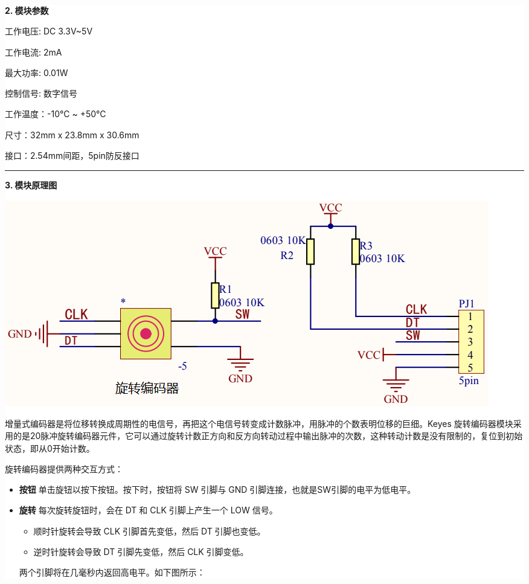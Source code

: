 
**2. 模块参数**

工作电压: DC 3.3V~5V 

工作电流: 2mA

最大功率: 0.01W

控制信号: 数字信号

工作温度：-10°C ~ +50°C

尺寸：32mm x 23.8mm x 30.6mm

接口：2.54mm间距，5pin防反接口

---

**3. 模块原理图**

![img](media/331301.png)

增量式编码器是将位移转换成周期性的电信号，再把这个电信号转变成计数脉冲，用脉冲的个数表明位移的巨细。Keyes 旋转编码器模块采用的是20脉冲旋转编码器元件，它可以通过旋转计数正方向和反方向转动过程中输出脉冲的次数，这种转动计数是没有限制的，复位到初始状态，即从0开始计数。

旋转编码器提供两种交互方式：

- **按钮**   单击旋钮以按下按钮。按下时，按钮将 SW 引脚与 GND 引脚连接，也就是SW引脚的电平为低电平。

- **旋转**   每次旋转旋钮时，会在 DT 和 CLK 引脚上产生一个 LOW 信号。
  
    - 顺时针旋转会导致 CLK 引脚首先变低，然后 DT 引脚也变低。
    
    - 逆时针旋转会导致 DT 引脚先变低，然后 CLK 引脚变低。
    
    两个引脚将在几毫秒内返回高电平。如下图所示：
    